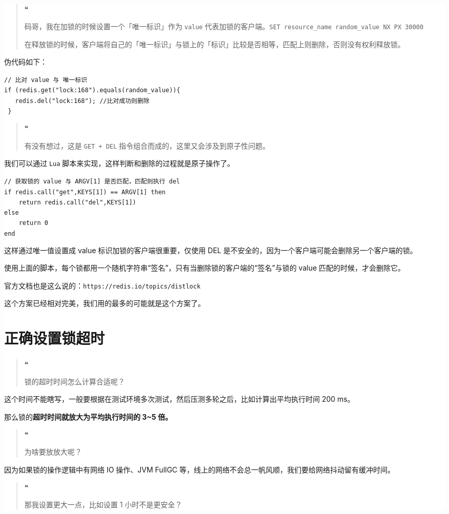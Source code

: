> ❝
>
> 码哥，我在加锁的时候设置一个「唯一标识」作为 `value` 代表加锁的客户端。`SET resource_name random_value NX PX 30000`
>
> 在释放锁的时候，客户端将自己的「唯一标识」与锁上的「标识」比较是否相等，匹配上则删除，否则没有权利释放锁。

伪代码如下：

```
// 比对 value 与 唯一标识
if (redis.get("lock:168").equals(random_value)){
   redis.del("lock:168"); //比对成功则删除
 }
```

> ❝
>
> 有没有想过，这是 `GET + DEL` 指令组合而成的，这里又会涉及到原子性问题。

我们可以通过 `Lua` 脚本来实现，这样判断和删除的过程就是原子操作了。

```
// 获取锁的 value 与 ARGV[1] 是否匹配，匹配则执行 del
if redis.call("get",KEYS[1]) == ARGV[1] then
    return redis.call("del",KEYS[1])
else
    return 0
end
```

这样通过唯一值设置成 value 标识加锁的客户端很重要，仅使用 DEL 是不安全的，因为一个客户端可能会删除另一个客户端的锁。

使用上面的脚本，每个锁都用一个随机字符串“签名”，只有当删除锁的客户端的“签名”与锁的 value 匹配的时候，才会删除它。

官方文档也是这么说的：`https://redis.io/topics/distlock`

这个方案已经相对完美，我们用的最多的可能就是这个方案了。

# 正确设置锁超时

> ❝
>
> 锁的超时时间怎么计算合适呢？

这个时间不能瞎写，一般要根据在测试环境多次测试，然后压测多轮之后，比如计算出平均执行时间 200 ms。

那么锁的**超时时间就放大为平均执行时间的 3~5 倍。**

> ❝
>
> 为啥要放放大呢？

因为如果锁的操作逻辑中有网络 IO 操作、JVM FullGC 等，线上的网络不会总一帆风顺，我们要给网络抖动留有缓冲时间。

> ❝
>
> 那我设置更大一点，比如设置 1 小时不是更安全？
